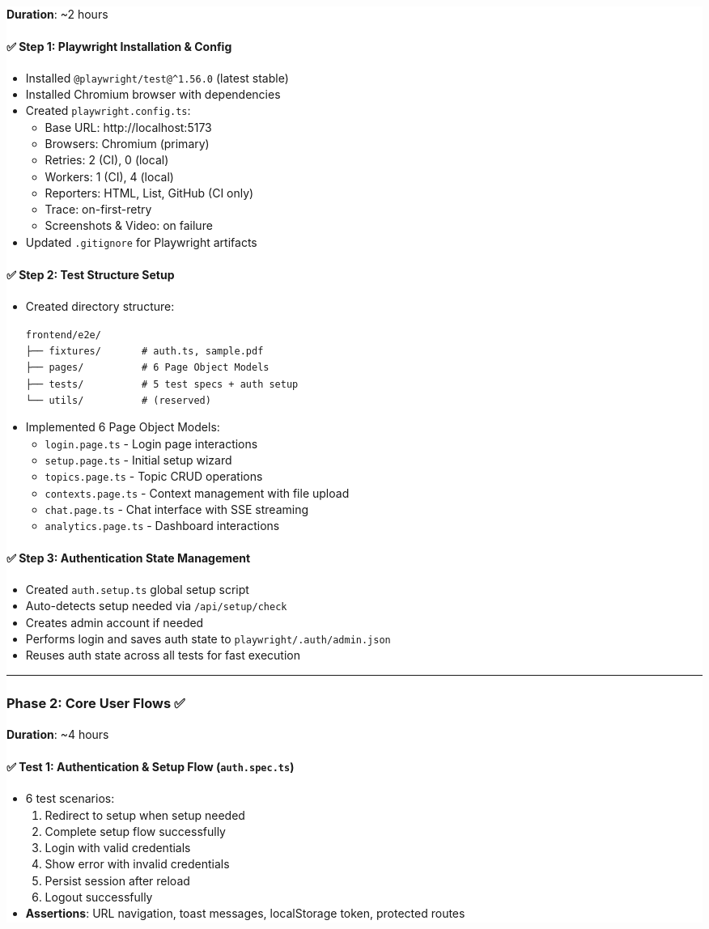 **Duration**: ~2 hours

#### ✅ Step 1: Playwright Installation & Config
- Installed `@playwright/test@^1.56.0` (latest stable)
- Installed Chromium browser with dependencies
- Created `playwright.config.ts`:
  - Base URL: http://localhost:5173
  - Browsers: Chromium (primary)
  - Retries: 2 (CI), 0 (local)
  - Workers: 1 (CI), 4 (local)
  - Reporters: HTML, List, GitHub (CI only)
  - Trace: on-first-retry
  - Screenshots & Video: on failure
- Updated `.gitignore` for Playwright artifacts

#### ✅ Step 2: Test Structure Setup
- Created directory structure:
  ```
  frontend/e2e/
  ├── fixtures/       # auth.ts, sample.pdf
  ├── pages/          # 6 Page Object Models
  ├── tests/          # 5 test specs + auth setup
  └── utils/          # (reserved)
  ```
- Implemented 6 Page Object Models:
  - `login.page.ts` - Login page interactions
  - `setup.page.ts` - Initial setup wizard
  - `topics.page.ts` - Topic CRUD operations
  - `contexts.page.ts` - Context management with file upload
  - `chat.page.ts` - Chat interface with SSE streaming
  - `analytics.page.ts` - Dashboard interactions

#### ✅ Step 3: Authentication State Management
- Created `auth.setup.ts` global setup script
- Auto-detects setup needed via `/api/setup/check`
- Creates admin account if needed
- Performs login and saves auth state to `playwright/.auth/admin.json`
- Reuses auth state across all tests for fast execution

---

### Phase 2: Core User Flows ✅

**Duration**: ~4 hours

#### ✅ Test 1: Authentication & Setup Flow (`auth.spec.ts`)
- 6 test scenarios:
  1. Redirect to setup when setup needed
  2. Complete setup flow successfully
  3. Login with valid credentials
  4. Show error with invalid credentials
  5. Persist session after reload
  6. Logout successfully
- **Assertions**: URL navigation, toast messages, localStorage token, protected routes
